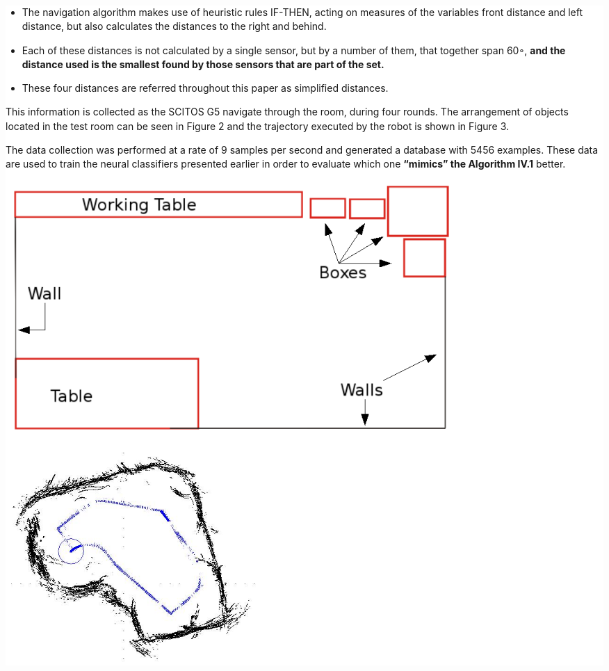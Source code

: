 ```python
```

- The navigation algorithm makes use of heuristic rules IF-THEN, acting on measures of the variables front distance and left distance, but also calculates the distances to the right and behind. 

- Each of these distances is not calculated by a single sensor, but by a number of them, that together span 60◦, **and the distance used is the smallest found by those sensors that are part of the set.** 
- These four distances are referred throughout this paper as simplified distances. 

This information is collected as the SCITOS G5 navigate through the room, during four rounds. The arrangement of objects located in the test room can be seen in Figure 2 and the trajectory executed by the robot is shown in Figure 3.

The data collection was performed at a rate of 9 samples per second and generated a database with 5456 examples. These data are used to train the neural classifiers presented earlier in order to evaluate which one **“mimics” the Algorithm IV.1** better.

![](sonar_imgs/p1_2.png)

<img src=sonar_imgs/p1_3.png />
